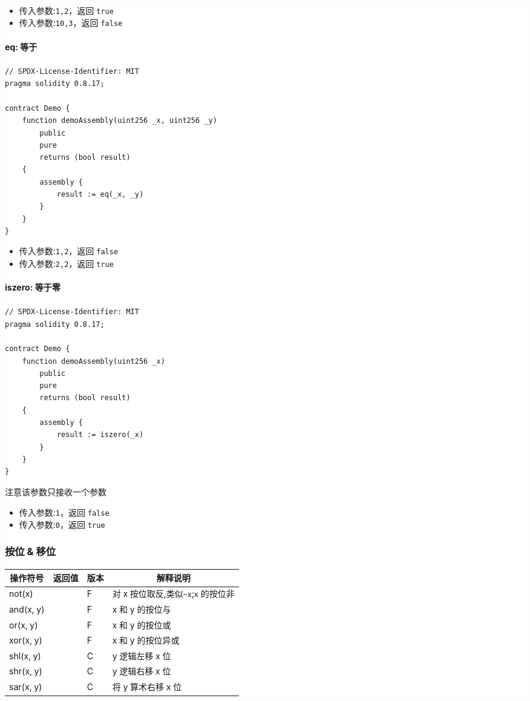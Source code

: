 - 传入参数:`1,2`，返回 `true`
- 传入参数:`10,3`，返回 `false`

#### eq: 等于

```solidity
// SPDX-License-Identifier: MIT
pragma solidity 0.8.17;

contract Demo {
    function demoAssembly(uint256 _x, uint256 _y)
        public
        pure
        returns (bool result)
    {
        assembly {
            result := eq(_x, _y)
        }
    }
}
```

- 传入参数:`1,2`，返回 `false`
- 传入参数:`2,2`，返回 `true`

#### iszero: 等于零

```solidity
// SPDX-License-Identifier: MIT
pragma solidity 0.8.17;

contract Demo {
    function demoAssembly(uint256 _x)
        public
        pure
        returns (bool result)
    {
        assembly {
            result := iszero(_x)
        }
    }
}
```

注意该参数只接收一个参数

- 传入参数:`1`，返回 `false`
- 传入参数:`0`，返回 `true`

### 按位 & 移位

| 操作符号  | 返回值 | 版本 | 解释说明                            |
| --------- | ------ | ---- | ----------------------------------- |
| not(x)    |        | F    | 对 x 按位取反,类似`~x`;`x` 的按位非 |
| and(x, y) |        | F    | x 和 y 的按位与                     |
| or(x, y)  |        | F    | x 和 y 的按位或                     |
| xor(x, y) |        | F    | x 和 y 的按位异或                   |
| shl(x, y) |        | C    | y 逻辑左移 x 位                     |
| shr(x, y) |        | C    | y 逻辑右移 x 位                     |
| sar(x, y) |        | C    | 将 y 算术右移 x 位                  |

